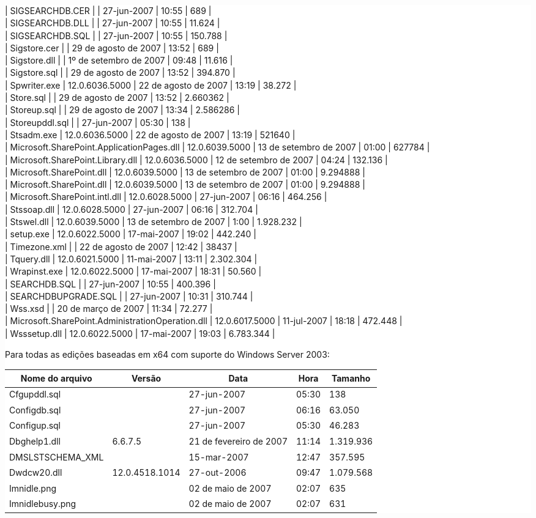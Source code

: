 | SIGSEARCHDB.CER                                  |                    | 27-jun-2007             | 10:55 | 689       |  
| SIGSEARCHDB.DLL                                  |                    | 27-jun-2007             | 10:55 | 11.624    |  
| SIGSEARCHDB.SQL                                  |                    | 27-jun-2007             | 10:55 | 150.788   |  
| Sigstore.cer                                     |                    | 29 de agosto de 2007    | 13:52 | 689       |  
| Sigstore.dll                                     |                    | 1º de setembro de 2007  | 09:48 | 11.616    |  
| Sigstore.sql                                     |                    | 29 de agosto de 2007    | 13:52 | 394.870   |  
| Spwriter.exe                                     | 12.0.6036.5000     | 22 de agosto de 2007    | 13:19 | 38.272    |  
| Store.sql                                        |                    | 29 de agosto de 2007    | 13:52 | 2.660362  |  
| Storeup.sql                                      |                    | 29 de agosto de 2007    | 13:34 | 2.586286  |  
| Storeupddl.sql                                   |                    | 27-jun-2007             | 05:30 | 138       |  
| Stsadm.exe                                       | 12.0.6036.5000     | 22 de agosto de 2007    | 13:19 | 521640    |  
| Microsoft.SharePoint.ApplicationPages.dll        | 12.0.6039.5000     | 13 de setembro de 2007  | 01:00 | 627784    |  
| Microsoft.SharePoint.Library.dll                 | 12.0.6036.5000     | 12 de setembro de 2007  | 04:24 | 132.136   |  
| Microsoft.SharePoint.dll                         | 12.0.6039.5000     | 13 de setembro de 2007  | 01:00 | 9.294888  |  
| Microsoft.SharePoint.dll                         | 12.0.6039.5000     | 13 de setembro de 2007  | 01:00 | 9.294888  |  
| Microsoft.SharePoint.intl.dll                    | 12.0.6028.5000     | 27-jun-2007             | 06:16 | 464.256   |  
| Stssoap.dll                                      | 12.0.6028.5000     | 27-jun-2007             | 06:16 | 312.704   |  
| Stswel.dll                                       | 12.0.6039.5000     | 13 de setembro de 2007  | 1:00  | 1.928.232 |  
| setup.exe                                        | 12.0.6022.5000     | 17-mai-2007             | 19:02 | 442.240   |  
| Timezone.xml                                     |                    | 22 de agosto de 2007    | 12:42 | 38437     |  
| Tquery.dll                                       | 12.0.6021.5000     | 11-mai-2007             | 13:11 | 2.302.304 |  
| Wrapinst.exe                                     | 12.0.6022.5000     | 17-mai-2007             | 18:31 | 50.560    |  
| SEARCHDB.SQL                                     |                    | 27-jun-2007             | 10:55 | 400.396   |  
| SEARCHDBUPGRADE.SQL                              |                    | 27-jun-2007             | 10:31 | 310.744   |  
| Wss.xsd                                          |                    | 20 de março de 2007     | 11:34 | 72.277    |  
| Microsoft.SharePoint.AdministrationOperation.dll | 12.0.6017.5000     | 11-jul-2007             | 18:18 | 472.448   |  
| Wsssetup.dll                                     | 12.0.6022.5000     | 17-mai-2007             | 19:03 | 6.783.344 |
  
Para todas as edições baseadas em x64 com suporte do Windows Server 2003:
  
| Nome do arquivo        | Versão             | Data                    | Hora  | Tamanho   |  
|------------------------|--------------------|-------------------------|-------|-----------|  
| Cfgupddl.sql           |                    | 27-jun-2007             | 05:30 | 138       |  
| Configdb.sql           |                    | 27-jun-2007             | 06:16 | 63.050    |  
| Configup.sql           |                    | 27-jun-2007             | 05:30 | 46.283    |  
| Dbghelp1.dll           | 6.6.7.5            | 21 de fevereiro de 2007 | 11:14 | 1.319.936 |  
| DMSLSTSCHEMA\_XML      |                    | 15-mar-2007             | 12:47 | 357.595   |  
| Dwdcw20.dll            | 12.0.4518.1014     | 27-out-2006             | 09:47 | 1.079.568 |  
| Imnidle.png            |                    | 02 de maio de 2007      | 02:07 | 635       |  
| Imnidlebusy.png        |                    | 02 de maio de 2007      | 02:07 | 631       |  